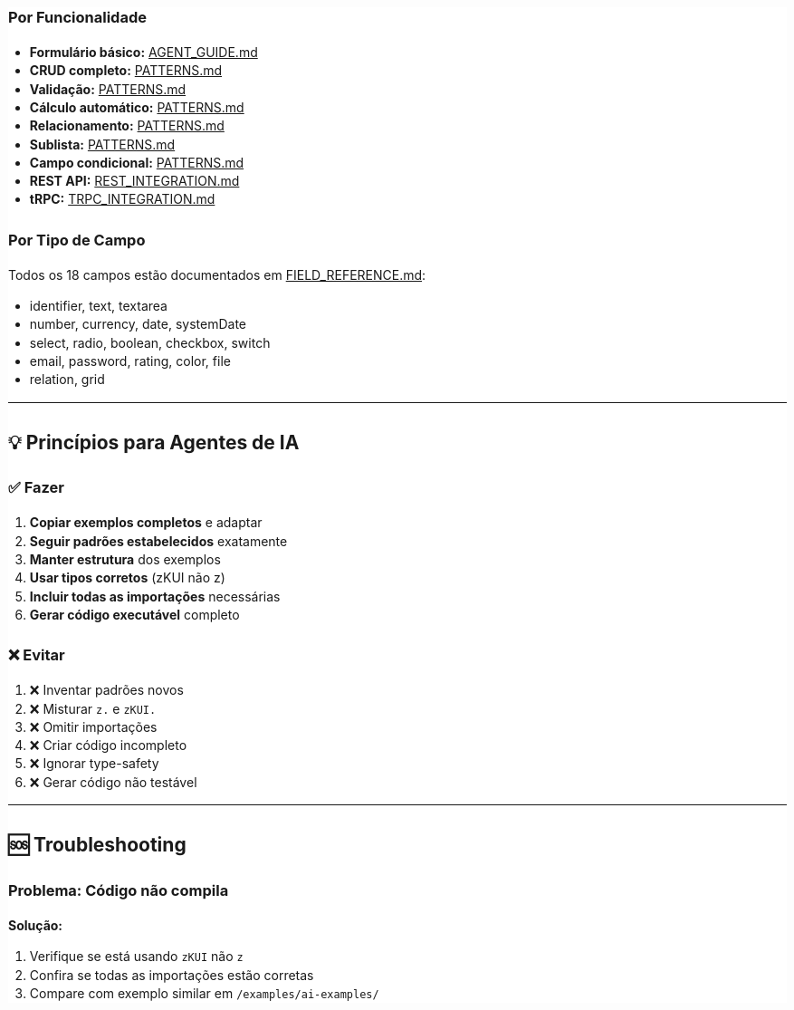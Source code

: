### Por Funcionalidade

- **Formulário básico:** [AGENT_GUIDE.md](./AGENT_GUIDE.md#exemplo-mínimo-funcional)
- **CRUD completo:** [PATTERNS.md](./PATTERNS.md#crud-completo)
- **Validação:** [PATTERNS.md](./PATTERNS.md#formulários-com-validação)
- **Cálculo automático:** [PATTERNS.md](./PATTERNS.md#campos-derivados-e-calculados)
- **Relacionamento:** [PATTERNS.md](./PATTERNS.md#relacionamentos)
- **Sublista:** [PATTERNS.md](./PATTERNS.md#grids-e-sublistas)
- **Campo condicional:** [PATTERNS.md](./PATTERNS.md#campos-condicionais)
- **REST API:** [REST_INTEGRATION.md](./REST_INTEGRATION.md)
- **tRPC:** [TRPC_INTEGRATION.md](./TRPC_INTEGRATION.md)

### Por Tipo de Campo

Todos os 18 campos estão documentados em [FIELD_REFERENCE.md](./FIELD_REFERENCE.md):
- identifier, text, textarea
- number, currency, date, systemDate
- select, radio, boolean, checkbox, switch
- email, password, rating, color, file
- relation, grid

---

## 💡 Princípios para Agentes de IA

### ✅ Fazer

1. **Copiar exemplos completos** e adaptar
2. **Seguir padrões estabelecidos** exatamente
3. **Manter estrutura** dos exemplos
4. **Usar tipos corretos** (zKUI não z)
5. **Incluir todas as importações** necessárias
6. **Gerar código executável** completo

### ❌ Evitar

1. ❌ Inventar padrões novos
2. ❌ Misturar `z.` e `zKUI.`
3. ❌ Omitir importações
4. ❌ Criar código incompleto
5. ❌ Ignorar type-safety
6. ❌ Gerar código não testável

---

## 🆘 Troubleshooting

### Problema: Código não compila
**Solução:**
1. Verifique se está usando `zKUI` não `z`
2. Confira se todas as importações estão corretas
3. Compare com exemplo similar em `/examples/ai-examples/`
